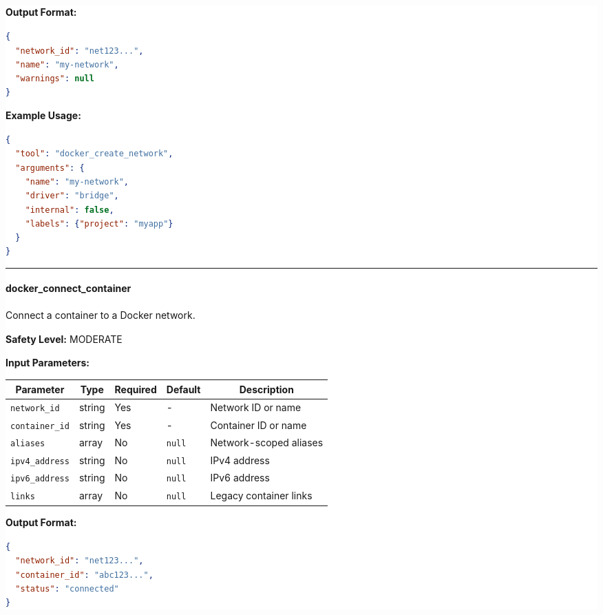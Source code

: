 **Output Format:**

```json
{
  "network_id": "net123...",
  "name": "my-network",
  "warnings": null
}
```

**Example Usage:**

```json
{
  "tool": "docker_create_network",
  "arguments": {
    "name": "my-network",
    "driver": "bridge",
    "internal": false,
    "labels": {"project": "myapp"}
  }
}
```

---

#### docker_connect_container

Connect a container to a Docker network.

**Safety Level:** MODERATE

**Input Parameters:**

| Parameter | Type | Required | Default | Description |
|-----------|------|----------|---------|-------------|
| `network_id` | string | Yes | - | Network ID or name |
| `container_id` | string | Yes | - | Container ID or name |
| `aliases` | array | No | `null` | Network-scoped aliases |
| `ipv4_address` | string | No | `null` | IPv4 address |
| `ipv6_address` | string | No | `null` | IPv6 address |
| `links` | array | No | `null` | Legacy container links |

**Output Format:**

```json
{
  "network_id": "net123...",
  "container_id": "abc123...",
  "status": "connected"
}
```

